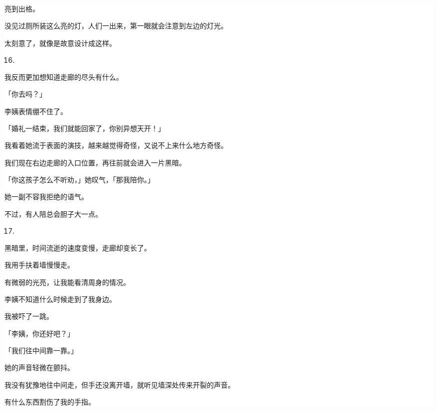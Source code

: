 
亮到出格。


没见过厕所装这么亮的灯，人们一出来，第一眼就会注意到左边的灯光。


太刻意了，就像是故意设计成这样。


16.


我反而更加想知道走廊的尽头有什么。


「你去吗？」


李姨表情绷不住了。


「婚礼一结束，我们就能回家了，你别异想天开！」


我看着她流于表面的演技，越来越觉得奇怪，又说不上来什么地方奇怪。


我们现在右边走廊的入口位置，再往前就会进入一片黑暗。


「你这孩子怎么不听劝，」她叹气，「那我陪你。」


她一副不容我拒绝的语气。


不过，有人陪总会胆子大一点。


17.


黑暗里，时间流逝的速度变慢，走廊却变长了。


我用手扶着墙慢慢走。


有微弱的光亮，让我能看清周身的情况。


李姨不知道什么时候走到了我身边。


我被吓了一跳。


「李姨，你还好吧？」


「我们往中间靠一靠。」


她的声音轻微在颤抖。


我没有犹豫地往中间走，但手还没离开墙，就听见墙深处传来开裂的声音。


有什么东西割伤了我的手指。

